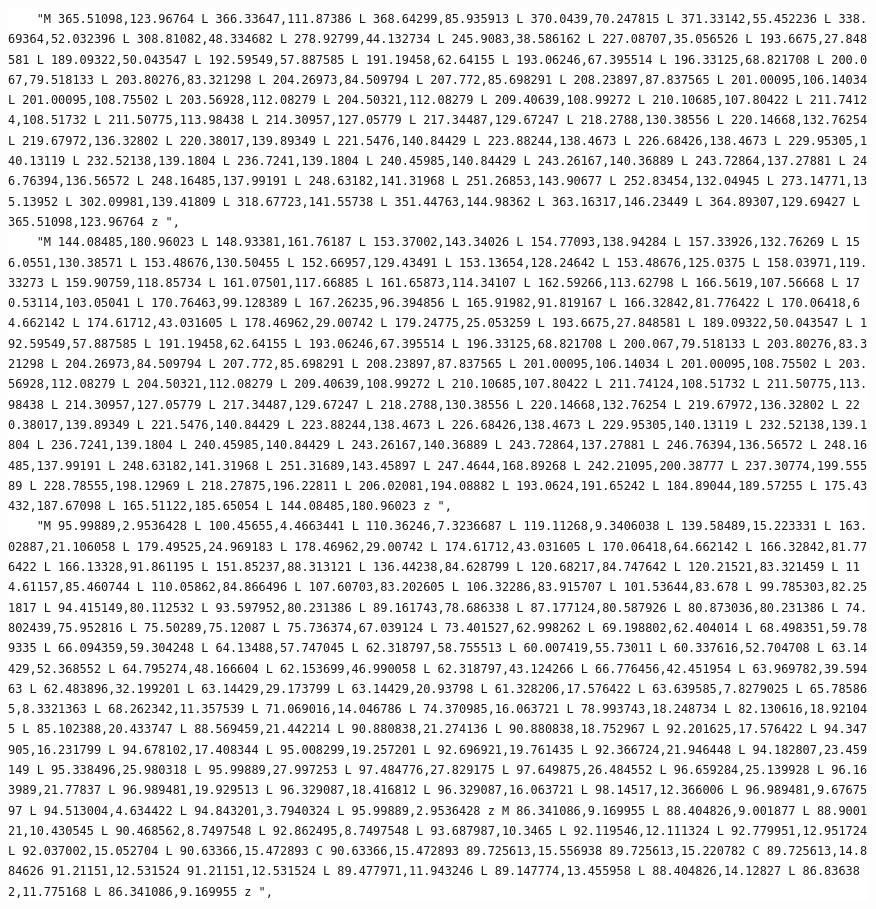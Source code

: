         "M 365.51098,123.96764 L 366.33647,111.87386 L 368.64299,85.935913 L 370.0439,70.247815 L 371.33142,55.452236 L 338.69364,52.032396 L 308.81082,48.334682 L 278.92799,44.132734 L 245.9083,38.586162 L 227.08707,35.056526 L 193.6675,27.848581 L 189.09322,50.043547 L 192.59549,57.887585 L 191.19458,62.64155 L 193.06246,67.395514 L 196.33125,68.821708 L 200.067,79.518133 L 203.80276,83.321298 L 204.26973,84.509794 L 207.772,85.698291 L 208.23897,87.837565 L 201.00095,106.14034 L 201.00095,108.75502 L 203.56928,112.08279 L 204.50321,112.08279 L 209.40639,108.99272 L 210.10685,107.80422 L 211.74124,108.51732 L 211.50775,113.98438 L 214.30957,127.05779 L 217.34487,129.67247 L 218.2788,130.38556 L 220.14668,132.76254 L 219.67972,136.32802 L 220.38017,139.89349 L 221.5476,140.84429 L 223.88244,138.4673 L 226.68426,138.4673 L 229.95305,140.13119 L 232.52138,139.1804 L 236.7241,139.1804 L 240.45985,140.84429 L 243.26167,140.36889 L 243.72864,137.27881 L 246.76394,136.56572 L 248.16485,137.99191 L 248.63182,141.31968 L 251.26853,143.90677 L 252.83454,132.04945 L 273.14771,135.13952 L 302.09981,139.41809 L 318.67723,141.55738 L 351.44763,144.98362 L 363.16317,146.23449 L 364.89307,129.69427 L 365.51098,123.96764 z ",
        "M 144.08485,180.96023 L 148.93381,161.76187 L 153.37002,143.34026 L 154.77093,138.94284 L 157.33926,132.76269 L 156.0551,130.38571 L 153.48676,130.50455 L 152.66957,129.43491 L 153.13654,128.24642 L 153.48676,125.0375 L 158.03971,119.33273 L 159.90759,118.85734 L 161.07501,117.66885 L 161.65873,114.34107 L 162.59266,113.62798 L 166.5619,107.56668 L 170.53114,103.05041 L 170.76463,99.128389 L 167.26235,96.394856 L 165.91982,91.819167 L 166.32842,81.776422 L 170.06418,64.662142 L 174.61712,43.031605 L 178.46962,29.00742 L 179.24775,25.053259 L 193.6675,27.848581 L 189.09322,50.043547 L 192.59549,57.887585 L 191.19458,62.64155 L 193.06246,67.395514 L 196.33125,68.821708 L 200.067,79.518133 L 203.80276,83.321298 L 204.26973,84.509794 L 207.772,85.698291 L 208.23897,87.837565 L 201.00095,106.14034 L 201.00095,108.75502 L 203.56928,112.08279 L 204.50321,112.08279 L 209.40639,108.99272 L 210.10685,107.80422 L 211.74124,108.51732 L 211.50775,113.98438 L 214.30957,127.05779 L 217.34487,129.67247 L 218.2788,130.38556 L 220.14668,132.76254 L 219.67972,136.32802 L 220.38017,139.89349 L 221.5476,140.84429 L 223.88244,138.4673 L 226.68426,138.4673 L 229.95305,140.13119 L 232.52138,139.1804 L 236.7241,139.1804 L 240.45985,140.84429 L 243.26167,140.36889 L 243.72864,137.27881 L 246.76394,136.56572 L 248.16485,137.99191 L 248.63182,141.31968 L 251.31689,143.45897 L 247.4644,168.89268 L 242.21095,200.38777 L 237.30774,199.55589 L 228.78555,198.12969 L 218.27875,196.22811 L 206.02081,194.08882 L 193.0624,191.65242 L 184.89044,189.57255 L 175.43432,187.67098 L 165.51122,185.65054 L 144.08485,180.96023 z ",
        "M 95.99889,2.9536428 L 100.45655,4.4663441 L 110.36246,7.3236687 L 119.11268,9.3406038 L 139.58489,15.223331 L 163.02887,21.106058 L 179.49525,24.969183 L 178.46962,29.00742 L 174.61712,43.031605 L 170.06418,64.662142 L 166.32842,81.776422 L 166.13328,91.861195 L 151.85237,88.313121 L 136.44238,84.628799 L 120.68217,84.747642 L 120.21521,83.321459 L 114.61157,85.460744 L 110.05862,84.866496 L 107.60703,83.202605 L 106.32286,83.915707 L 101.53644,83.678 L 99.785303,82.251817 L 94.415149,80.112532 L 93.597952,80.231386 L 89.161743,78.686338 L 87.177124,80.587926 L 80.873036,80.231386 L 74.802439,75.952816 L 75.50289,75.12087 L 75.736374,67.039124 L 73.401527,62.998262 L 69.198802,62.404014 L 68.498351,59.789335 L 66.094359,59.304248 L 64.13488,57.747045 L 62.318797,58.755513 L 60.007419,55.73011 L 60.337616,52.704708 L 63.14429,52.368552 L 64.795274,48.166604 L 62.153699,46.990058 L 62.318797,43.124266 L 66.776456,42.451954 L 63.969782,39.59463 L 62.483896,32.199201 L 63.14429,29.173799 L 63.14429,20.93798 L 61.328206,17.576422 L 63.639585,7.8279025 L 65.785865,8.3321363 L 68.262342,11.357539 L 71.069016,14.046786 L 74.370985,16.063721 L 78.993743,18.248734 L 82.130616,18.921045 L 85.102388,20.433747 L 88.569459,21.442214 L 90.880838,21.274136 L 90.880838,18.752967 L 92.201625,17.576422 L 94.347905,16.231799 L 94.678102,17.408344 L 95.008299,19.257201 L 92.696921,19.761435 L 92.366724,21.946448 L 94.182807,23.459149 L 95.338496,25.980318 L 95.99889,27.997253 L 97.484776,27.829175 L 97.649875,26.484552 L 96.659284,25.139928 L 96.163989,21.77837 L 96.989481,19.929513 L 96.329087,18.416812 L 96.329087,16.063721 L 98.14517,12.366006 L 96.989481,9.6767597 L 94.513004,4.634422 L 94.843201,3.7940324 L 95.99889,2.9536428 z M 86.341086,9.169955 L 88.404826,9.001877 L 88.900121,10.430545 L 90.468562,8.7497548 L 92.862495,8.7497548 L 93.687987,10.3465 L 92.119546,12.111324 L 92.779951,12.951724 L 92.037002,15.052704 L 90.63366,15.472893 C 90.63366,15.472893 89.725613,15.556938 89.725613,15.220782 C 89.725613,14.884626 91.21151,12.531524 91.21151,12.531524 L 89.477971,11.943246 L 89.147774,13.455958 L 88.404826,14.12827 L 86.836382,11.775168 L 86.341086,9.169955 z ",